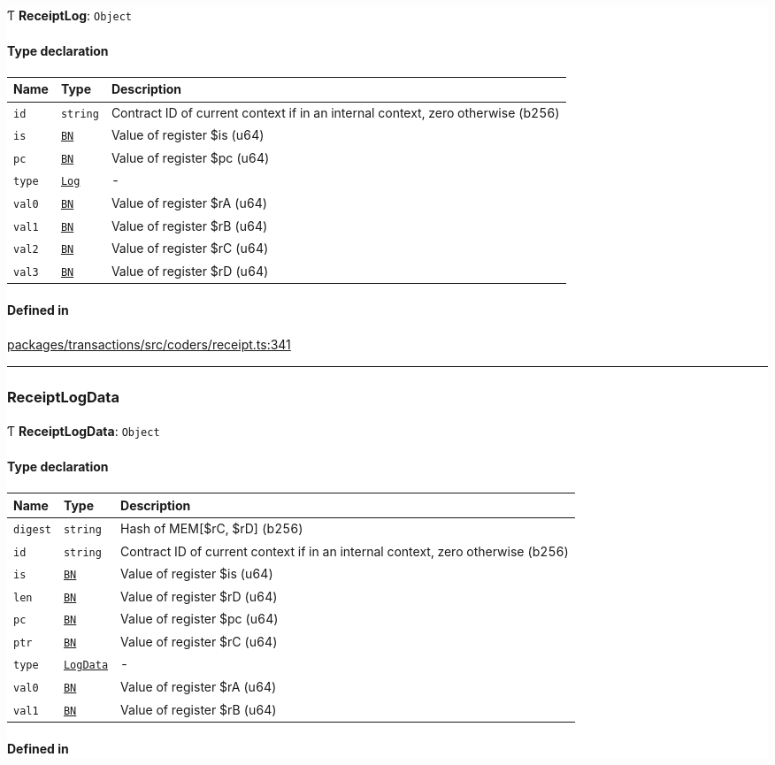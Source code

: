 Ƭ **ReceiptLog**: `Object`

#### Type declaration

| Name | Type | Description |
| :------ | :------ | :------ |
| `id` | `string` | Contract ID of current context if in an internal context, zero otherwise (b256) |
| `is` | [`BN`](../classes/internal-BN.md) | Value of register $is (u64) |
| `pc` | [`BN`](../classes/internal-BN.md) | Value of register $pc (u64) |
| `type` | [`Log`](internal.md#log) | - |
| `val0` | [`BN`](../classes/internal-BN.md) | Value of register $rA (u64) |
| `val1` | [`BN`](../classes/internal-BN.md) | Value of register $rB (u64) |
| `val2` | [`BN`](../classes/internal-BN.md) | Value of register $rC (u64) |
| `val3` | [`BN`](../classes/internal-BN.md) | Value of register $rD (u64) |

#### Defined in

[packages/transactions/src/coders/receipt.ts:341](https://github.com/FuelLabs/fuels-ts/blob/master/packages/transactions/src/coders/receipt.ts#L341)

___

### ReceiptLogData

Ƭ **ReceiptLogData**: `Object`

#### Type declaration

| Name | Type | Description |
| :------ | :------ | :------ |
| `digest` | `string` | Hash of MEM[$rC, $rD] (b256) |
| `id` | `string` | Contract ID of current context if in an internal context, zero otherwise (b256) |
| `is` | [`BN`](../classes/internal-BN.md) | Value of register $is (u64) |
| `len` | [`BN`](../classes/internal-BN.md) | Value of register $rD (u64) |
| `pc` | [`BN`](../classes/internal-BN.md) | Value of register $pc (u64) |
| `ptr` | [`BN`](../classes/internal-BN.md) | Value of register $rC (u64) |
| `type` | [`LogData`](internal.md#logdata) | - |
| `val0` | [`BN`](../classes/internal-BN.md) | Value of register $rA (u64) |
| `val1` | [`BN`](../classes/internal-BN.md) | Value of register $rB (u64) |

#### Defined in
